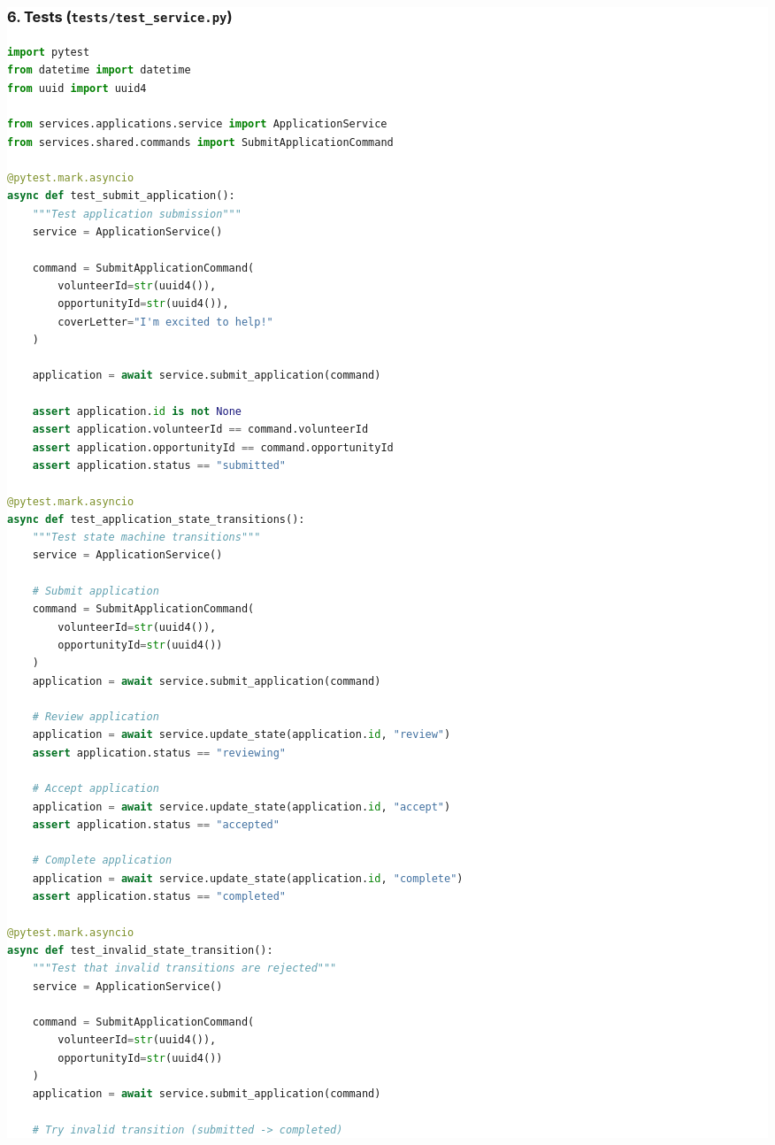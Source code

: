 ### 6. Tests (`tests/test_service.py`)
```python
import pytest
from datetime import datetime
from uuid import uuid4

from services.applications.service import ApplicationService
from services.shared.commands import SubmitApplicationCommand

@pytest.mark.asyncio
async def test_submit_application():
    """Test application submission"""
    service = ApplicationService()
    
    command = SubmitApplicationCommand(
        volunteerId=str(uuid4()),
        opportunityId=str(uuid4()),
        coverLetter="I'm excited to help!"
    )
    
    application = await service.submit_application(command)
    
    assert application.id is not None
    assert application.volunteerId == command.volunteerId
    assert application.opportunityId == command.opportunityId
    assert application.status == "submitted"

@pytest.mark.asyncio
async def test_application_state_transitions():
    """Test state machine transitions"""
    service = ApplicationService()
    
    # Submit application
    command = SubmitApplicationCommand(
        volunteerId=str(uuid4()),
        opportunityId=str(uuid4())
    )
    application = await service.submit_application(command)
    
    # Review application
    application = await service.update_state(application.id, "review")
    assert application.status == "reviewing"
    
    # Accept application
    application = await service.update_state(application.id, "accept")
    assert application.status == "accepted"
    
    # Complete application
    application = await service.update_state(application.id, "complete")
    assert application.status == "completed"

@pytest.mark.asyncio
async def test_invalid_state_transition():
    """Test that invalid transitions are rejected"""
    service = ApplicationService()
    
    command = SubmitApplicationCommand(
        volunteerId=str(uuid4()),
        opportunityId=str(uuid4())
    )
    application = await service.submit_application(command)
    
    # Try invalid transition (submitted -> completed)
```